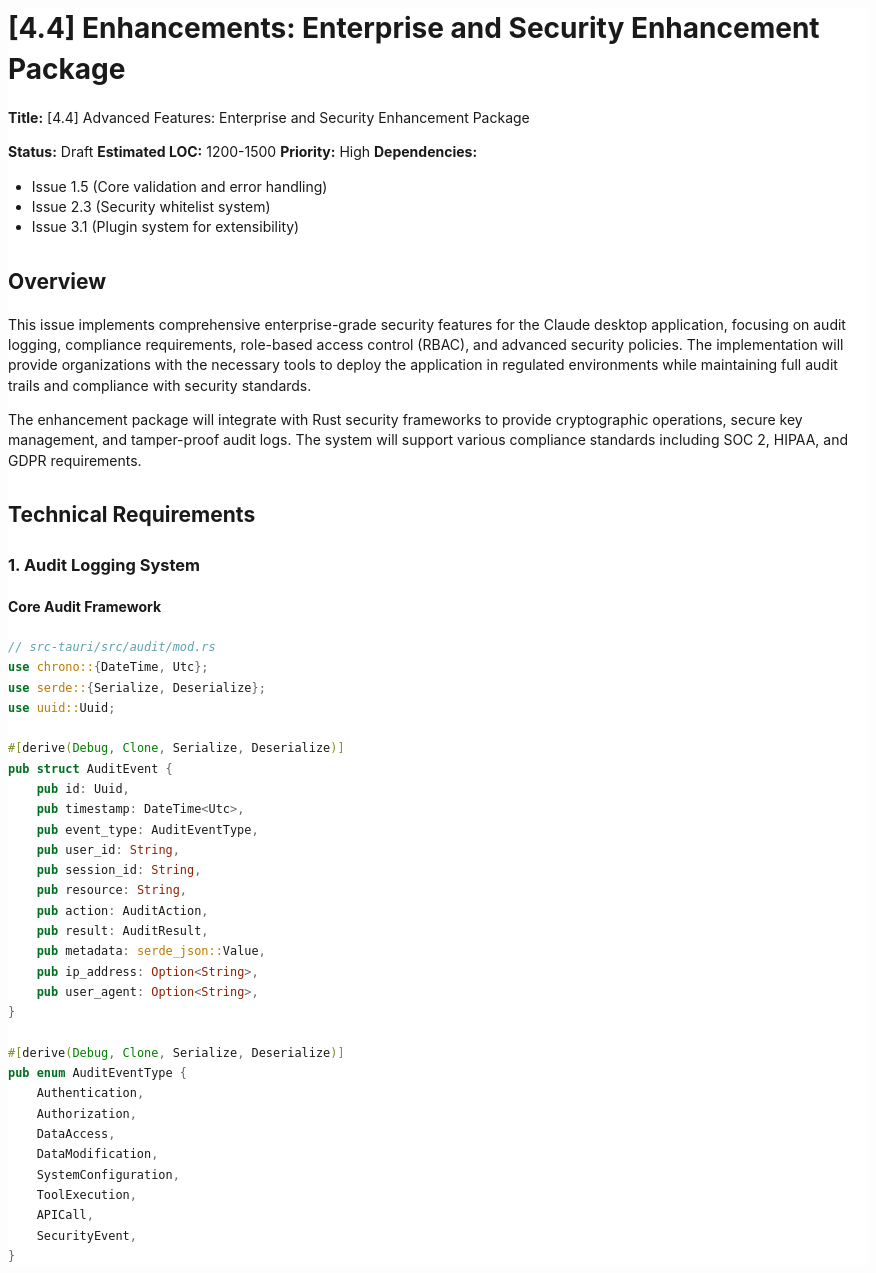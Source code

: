 # [4.4] Enhancements: Enterprise and Security Enhancement Package

**Title:** [4.4] Advanced Features: Enterprise and Security Enhancement Package

**Status:** Draft
**Estimated LOC:** 1200-1500
**Priority:** High
**Dependencies:** 
- Issue 1.5 (Core validation and error handling)
- Issue 2.3 (Security whitelist system)
- Issue 3.1 (Plugin system for extensibility)

## Overview

This issue implements comprehensive enterprise-grade security features for the Claude desktop application, focusing on audit logging, compliance requirements, role-based access control (RBAC), and advanced security policies. The implementation will provide organizations with the necessary tools to deploy the application in regulated environments while maintaining full audit trails and compliance with security standards.

The enhancement package will integrate with Rust security frameworks to provide cryptographic operations, secure key management, and tamper-proof audit logs. The system will support various compliance standards including SOC 2, HIPAA, and GDPR requirements.

## Technical Requirements

### 1. Audit Logging System

#### Core Audit Framework
```rust
// src-tauri/src/audit/mod.rs
use chrono::{DateTime, Utc};
use serde::{Serialize, Deserialize};
use uuid::Uuid;

#[derive(Debug, Clone, Serialize, Deserialize)]
pub struct AuditEvent {
    pub id: Uuid,
    pub timestamp: DateTime<Utc>,
    pub event_type: AuditEventType,
    pub user_id: String,
    pub session_id: String,
    pub resource: String,
    pub action: AuditAction,
    pub result: AuditResult,
    pub metadata: serde_json::Value,
    pub ip_address: Option<String>,
    pub user_agent: Option<String>,
}

#[derive(Debug, Clone, Serialize, Deserialize)]
pub enum AuditEventType {
    Authentication,
    Authorization,
    DataAccess,
    DataModification,
    SystemConfiguration,
    ToolExecution,
    APICall,
    SecurityEvent,
}
```
